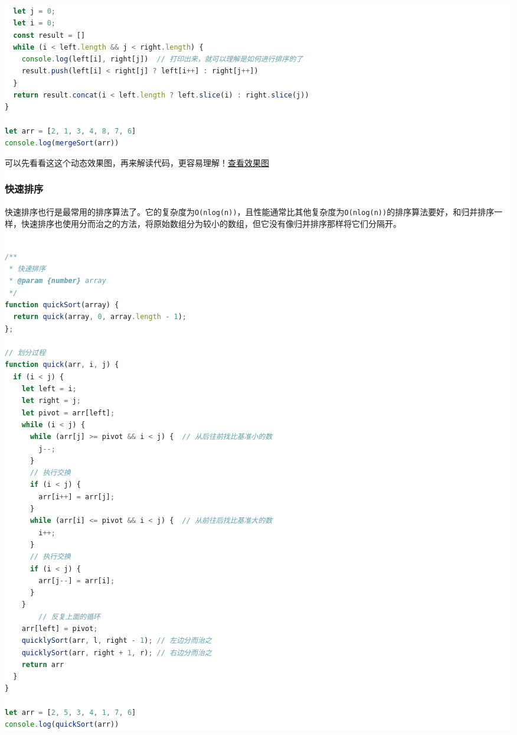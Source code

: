 ```javascript
  let j = 0;
  let i = 0;
  const result = []
  while (i < left.length && j < right.length) {
    console.log(left[i], right[j])  // 打印出来，就可以理解是如何进行排序的了
    result.push(left[i] < right[j] ? left[i++] : right[j++])
  }
  return result.concat(i < left.length ? left.slice(i) : right.slice(j))
}

let arr = [2, 1, 3, 4, 8, 7, 6]
console.log(mergeSort(arr))
```

可以先看看这这个动态效果图，再来解读代码，更容易理解！[查看效果图](https://pic1.zhimg.com/v2-a29c0dd0186d1f8cef3c5ebdedf3e5a3_b.webp)

### 快速排序

快速排序也行是最常用的排序算法了。它的复杂度为`O(nlog(n))`，且性能通常比其他复杂度为`O(nlog(n))`的排序算法要好，和归并排序一样，快速排序也使用分而治之的方法，将原始数组分为较小的数组，但它没有像归并排序那样将它们分隔开。

```javascript

/**
 * 快速排序
 * @param {number} array 
 */
function quickSort(array) {
  return quick(array, 0, array.length - 1);
};

// 划分过程
function quick(arr, i, j) {
  if (i < j) {
    let left = i;
    let right = j;
    let pivot = arr[left];
    while (i < j) {
      while (arr[j] >= pivot && i < j) {  // 从后往前找比基准小的数
        j--;
      }
      // 执行交换
      if (i < j) {
        arr[i++] = arr[j];
      }
      while (arr[i] <= pivot && i < j) {  // 从前往后找比基准大的数
        i++;
      }
      // 执行交换
      if (i < j) {
        arr[j--] = arr[i];
      }
    }
		// 反复上面的循环
    arr[left] = pivot;
    quicklySort(arr, l, right - 1); // 左边分而治之
    quicklySort(arr, right + 1, r); // 右边分而治之
    return arr
  }
}

let arr = [2, 5, 3, 4, 1, 7, 6]
console.log(quickSort(arr))
```